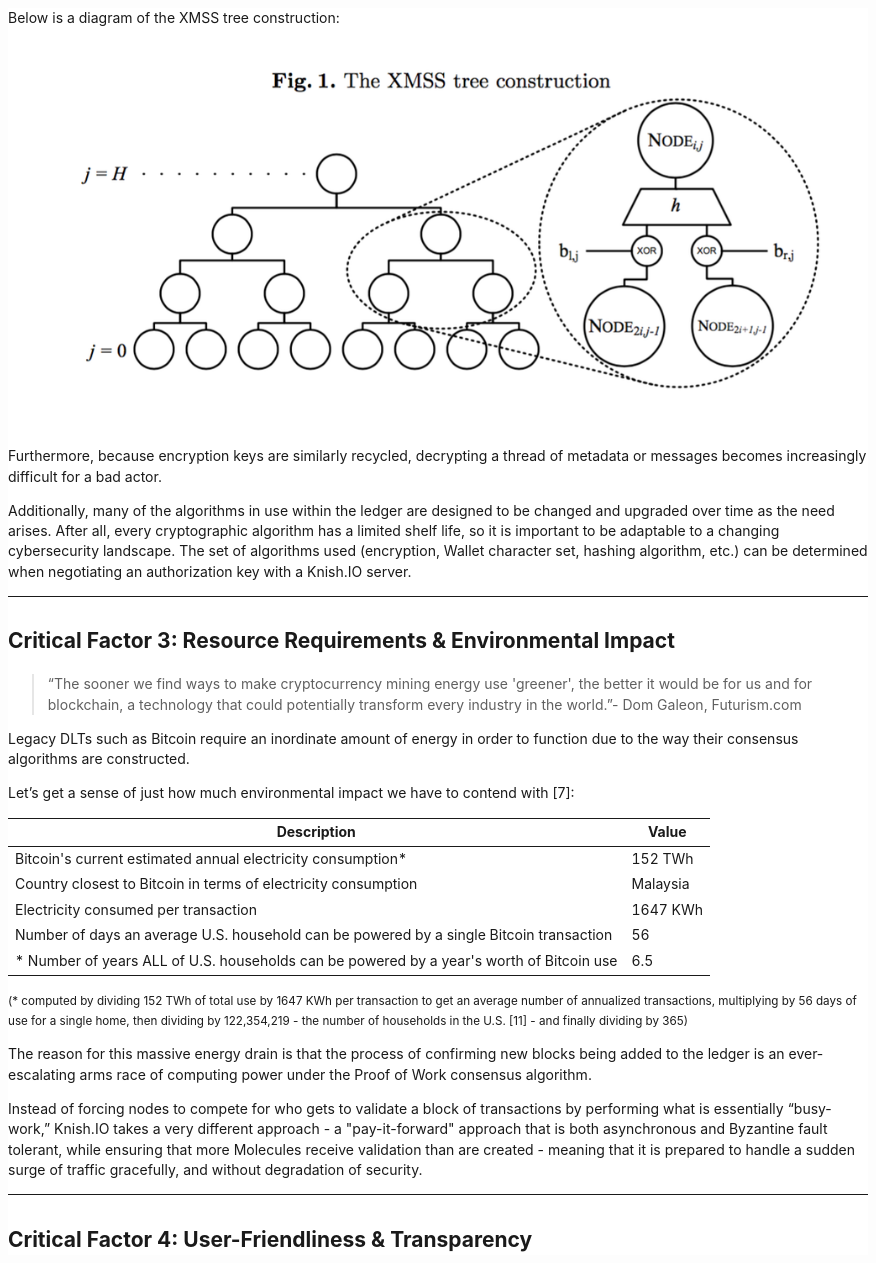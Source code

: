 Below is a diagram of the XMSS tree construction:

![XMSS Tree][xmss]

Furthermore, because encryption keys are similarly recycled, decrypting a thread of metadata or messages becomes increasingly difficult for a bad actor.

Additionally, many of the algorithms in use within the ledger are designed to be changed and upgraded over time as the need arises. After all, every cryptographic algorithm has a limited shelf life, so it is important to be adaptable to a changing cybersecurity landscape. The set of algorithms used (encryption, Wallet character set, hashing algorithm, etc.) can be determined when negotiating an authorization key with a Knish.IO server.

---

## Critical Factor 3: Resource Requirements & Environmental Impact

> “The sooner we find ways to make cryptocurrency mining energy use 'greener', the better it would be for us and for blockchain, a technology that could potentially transform every industry in the world.”- Dom Galeon, Futurism.com

Legacy DLTs such as Bitcoin require an inordinate amount of energy in order to function due to the way their consensus algorithms are constructed.

Let’s get a sense of just how much environmental impact we have to contend with [7]:

| Description                                                                              | Value    |
|------------------------------------------------------------------------------------------|----------|
| Bitcoin's current estimated annual electricity consumption*                              | 152 TWh  |
| Country closest to Bitcoin in terms of electricity consumption                           | Malaysia |
| Electricity consumed per transaction                                                     | 1647 KWh |
| Number of days an average U.S. household can be powered by a single Bitcoin transaction  | 56       |
| * Number of years ALL of U.S. households can be powered by a year's worth of Bitcoin use | 6.5      |

<small>(* computed by dividing 152 TWh of total use by 1647 KWh per transaction to get an average number of annualized transactions, multiplying by 56 days of use for a single home, then dividing by 122,354,219 - the number of households in the U.S. [11] - and finally dividing by 365)</small>

The reason for this massive energy drain is that the process of confirming new blocks being added to the ledger is an ever-escalating arms race of computing power under the Proof of Work consensus algorithm.

Instead of forcing nodes to compete for who gets to validate a block of transactions by performing what is essentially “busy-work,” Knish.IO takes a very different approach - a "pay-it-forward" approach that is both asynchronous and Byzantine fault tolerant, while ensuring that more Molecules receive validation than are created - meaning that it is prepared to handle a sudden surge of traffic gracefully, and without degradation of security.

---

## Critical Factor 4: User-Friendliness & Transparency


[dag]: https://raw.githubusercontent.com/WishKnish/KnishIO-Technical-Whitepaper/master/dag.png?raw=true "Directed Acyclic Graph"
[xmss]: https://raw.githubusercontent.com/WishKnish/KnishIO-Technical-Whitepaper/master/xmss_tree.png?raw=true "XMSS Tree"
[create]: https://raw.githubusercontent.com/WishKnish/KnishIO-Technical-Whitepaper/master/create-token.png?raw=true "Create Token Screenshot"
[organism]: https://raw.githubusercontent.com/WishKnish/KnishIO-Technical-Whitepaper/master/organism.png?raw=true "Knish.IO Organism Diagram"
[molecule]: https://raw.githubusercontent.com/WishKnish/KnishIO-Technical-Whitepaper/master/molecule.png?raw=true "Knish.IO Molecule Diagram"
[cascade]: https://raw.githubusercontent.com/WishKnish/KnishIO-Technical-Whitepaper/master/cascade.png?raw=true "Knish.IO Cascade Diagram"
[atoms]: https://raw.githubusercontent.com/WishKnish/KnishIO-Technical-Whitepaper/master/atoms.png?raw=true "Knish.IO V and I Atom Arrangement"
[cell]: https://raw.githubusercontent.com/WishKnish/KnishIO-Technical-Whitepaper/master/cell.png?raw=true "Knish.IO Cell Diagram"
[bundle]: https://raw.githubusercontent.com/WishKnish/KnishIO-Technical-Whitepaper/master/bundle.png?raw=true "Knish.IO Bundle Diagram"
[biometrics]: https://raw.githubusercontent.com/WishKnish/KnishIO-Technical-Whitepaper/master/biometrics.jpg?raw=true "Knish.IO Biometric UX"
[vatom]: https://raw.githubusercontent.com/WishKnish/KnishIO-Technical-Whitepaper/master/vatom.png?raw=true "Knish.IO V-Isotope Molecule Diagram"
[matom]: https://raw.githubusercontent.com/WishKnish/KnishIO-Technical-Whitepaper/master/matom.png?raw=true "Knish.IO M-Isotope Molecule Diagram"
[walletkey]: https://raw.githubusercontent.com/WishKnish/KnishIO-Technical-Whitepaper/master/walletkey.png?raw=true "Wallet Key Generation"
[address]: https://raw.githubusercontent.com/WishKnish/KnishIO-Technical-Whitepaper/master/address.png?raw=true "Wallet Address Generation"
[mcrw]: https://raw.githubusercontent.com/WishKnish/KnishIO-Technical-Whitepaper/master/equation-mcrw.png?raw=true "Markov Chain Random Walk Probability"
[rejection]: https://raw.githubusercontent.com/WishKnish/KnishIO-Technical-Whitepaper/master/equation-mcrw.png?raw=true "Rejection Probability"
[secondary]: https://raw.githubusercontent.com/WishKnish/KnishIO-Technical-Whitepaper/master/equation-secondary.png?raw=true "Secondary Bond Equation"
[peering]: https://raw.githubusercontent.com/WishKnish/KnishIO-Technical-Whitepaper/master/peering.png?raw=true "Knish.IO Peering Algorithm"
[mrec]: https://raw.githubusercontent.com/WishKnish/KnishIO-Technical-Whitepaper/master/equation-mrec.png?raw=true "Set of Received Molecules"
[mrejection]: https://raw.githubusercontent.com/WishKnish/KnishIO-Technical-Whitepaper/master/equation-peer-rejection.png?raw=true "Probability of Spontaneous Rejection"
[mrej]: https://raw.githubusercontent.com/WishKnish/KnishIO-Technical-Whitepaper/master/equation-mrej.png?raw=true "Set of Rejected Molecules"
[lite]: https://raw.githubusercontent.com/WishKnish/KnishIO-Technical-Whitepaper/master/litenode.png?raw=true "Lite Mode Node Diagram"
[osmosis]: https://raw.githubusercontent.com/WishKnish/KnishIO-Technical-Whitepaper/master/equation-osmosis.png?raw=true "Set of Origin Cascades for Osmosis"
[achievement]: https://raw.githubusercontent.com/WishKnish/KnishIO-Technical-Whitepaper/master/edit-achievement.jpg?raw=true "Edit Achievement Screenshot"
[architecture]: https://raw.githubusercontent.com/WishKnish/KnishIO-Technical-Whitepaper/master/architecture.png?raw=true "Knish.IO Architecture Diagram"
[nakamoto]: https://raw.githubusercontent.com/WishKnish/KnishIO-Technical-Whitepaper/master/nakamoto.png?raw=true "Nakamoto Coefficient Algorithm"
[infrastructure]: https://raw.githubusercontent.com/WishKnish/KnishIO-Technical-Whitepaper/master/infrastructure.png?raw=true "Knish.IO Peering Infrastructure"
[matching]: https://raw.githubusercontent.com/WishKnish/KnishIO-Technical-Whitepaper/master/matching.png?raw=true "Knish.IO Decentralized Exchange Buffer Trade Matching"
[identity]: https://raw.githubusercontent.com/WishKnish/KnishIO-Technical-Whitepaper/master/identity.png?raw=true "User Identity via Wallet Bundles"
[shadow]: https://raw.githubusercontent.com/WishKnish/KnishIO-Technical-Whitepaper/master/shadow.png?raw=true "Claiming a Shadow Wallet"
[logo]: https://raw.githubusercontent.com/WishKnish/KnishIO-Technical-Whitepaper/master/KnishIO-Logo.png "Knish.IO: Post-Blockchain Platform"
[continuid]: https://raw.githubusercontent.com/WishKnish/KnishIO-Technical-Whitepaper/eugene-teplitsky-dev/continuid.png "Illustration of ContinuID Relay Race"